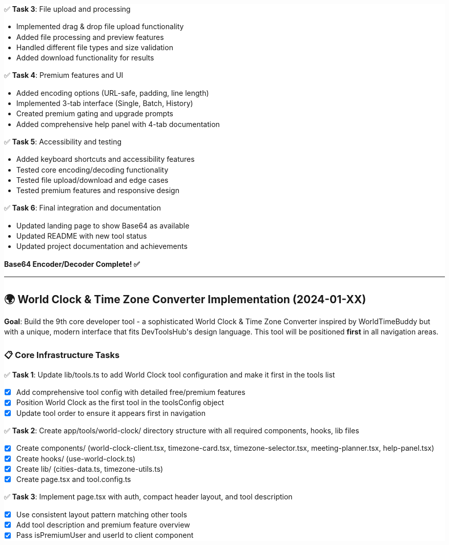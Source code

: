 ✅ **Task 3**: File upload and processing
- Implemented drag & drop file upload functionality
- Added file processing and preview features
- Handled different file types and size validation
- Added download functionality for results

✅ **Task 4**: Premium features and UI
- Added encoding options (URL-safe, padding, line length)
- Implemented 3-tab interface (Single, Batch, History)
- Created premium gating and upgrade prompts
- Added comprehensive help panel with 4-tab documentation

✅ **Task 5**: Accessibility and testing
- Added keyboard shortcuts and accessibility features
- Tested core encoding/decoding functionality
- Tested file upload/download and edge cases
- Tested premium features and responsive design

✅ **Task 6**: Final integration and documentation
- Updated landing page to show Base64 as available
- Updated README with new tool status
- Updated project documentation and achievements

**Base64 Encoder/Decoder Complete! ✅**

---

## 🌍 **World Clock & Time Zone Converter Implementation (2024-01-XX)**

**Goal**: Build the 9th core developer tool - a sophisticated World Clock & Time Zone Converter inspired by WorldTimeBuddy but with a unique, modern interface that fits DevToolsHub's design language. This tool will be positioned **first** in all navigation areas.

### 📋 Core Infrastructure Tasks

✅ **Task 1**: Update lib/tools.ts to add World Clock tool configuration and make it first in the tools list
- [x] Add comprehensive tool config with detailed free/premium features
- [x] Position World Clock as the first tool in the toolsConfig object
- [x] Update tool order to ensure it appears first in navigation

✅ **Task 2**: Create app/tools/world-clock/ directory structure with all required components, hooks, lib files
- [x] Create components/ (world-clock-client.tsx, timezone-card.tsx, timezone-selector.tsx, meeting-planner.tsx, help-panel.tsx)
- [x] Create hooks/ (use-world-clock.ts)
- [x] Create lib/ (cities-data.ts, timezone-utils.ts)
- [x] Create page.tsx and tool.config.ts

✅ **Task 3**: Implement page.tsx with auth, compact header layout, and tool description
- [x] Use consistent layout pattern matching other tools
- [x] Add tool description and premium feature overview
- [x] Pass isPremiumUser and userId to client component
